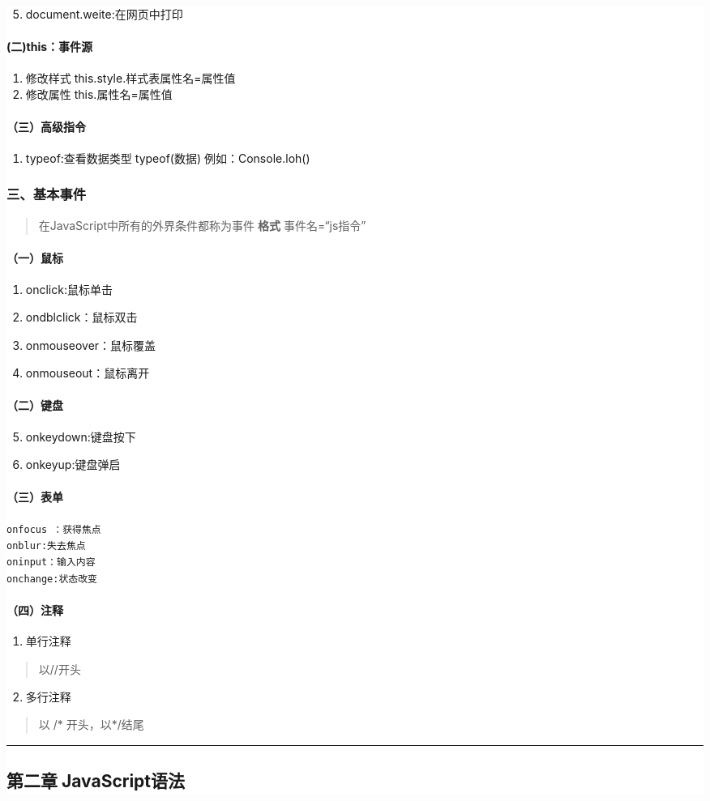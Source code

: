 5. document.weite:在网页中打印

#### (二)this：事件源

1. 修改样式
   this.style.样式表属性名=属性值
2. 修改属性
   this.属性名=属性值

#### （三）高级指令

1. typeof:查看数据类型
   typeof(数据)
   例如：Console.loh()

### 三、基本事件

> 在JavaScript中所有的外界条件都称为事件
> **格式**
> 事件名=“js指令”

#### （一）鼠标

1. onclick:鼠标单击

2. ondblclick：鼠标双击

3. onmouseover：鼠标覆盖

4. onmouseout：鼠标离开

#### （二）键盘

5. onkeydown:键盘按下

6. onkeyup:键盘弹启

#### （三）表单

    onfocus ：获得焦点
    onblur:失去焦点
    oninput：输入内容
    onchange:状态改变

#### （四）注释

1. 单行注释

> 以//开头

2. 多行注释

> 以 /* 开头，以*/结尾

------

## 第二章 JavaScript语法
